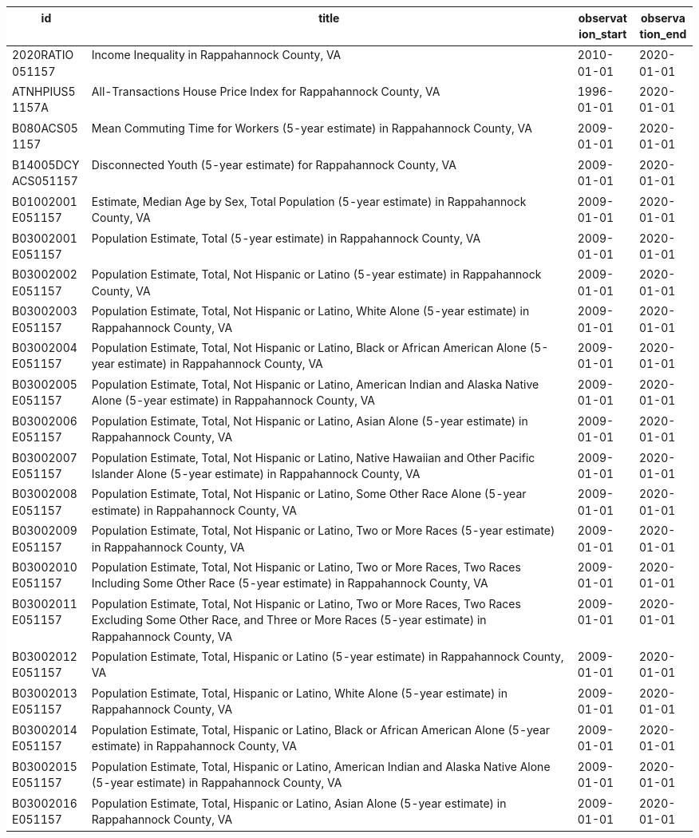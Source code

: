| id                        | title                                                                                                                                                                            | observation_start   | observation_end   |
|---------------------------|----------------------------------------------------------------------------------------------------------------------------------------------------------------------------------|---------------------|-------------------|
| 2020RATIO051157           | Income Inequality in Rappahannock County, VA                                                                                                                                     | 2010-01-01          | 2020-01-01        |
| ATNHPIUS51157A            | All-Transactions House Price Index for Rappahannock County, VA                                                                                                                   | 1996-01-01          | 2020-01-01        |
| B080ACS051157             | Mean Commuting Time for Workers (5-year estimate) in Rappahannock County, VA                                                                                                     | 2009-01-01          | 2020-01-01        |
| B14005DCYACS051157        | Disconnected Youth (5-year estimate) for Rappahannock County, VA                                                                                                                 | 2009-01-01          | 2020-01-01        |
| B01002001E051157          | Estimate, Median Age by Sex, Total Population (5-year estimate) in Rappahannock County, VA                                                                                       | 2009-01-01          | 2020-01-01        |
| B03002001E051157          | Population Estimate, Total (5-year estimate) in Rappahannock County, VA                                                                                                          | 2009-01-01          | 2020-01-01        |
| B03002002E051157          | Population Estimate, Total, Not Hispanic or Latino (5-year estimate) in Rappahannock County, VA                                                                                  | 2009-01-01          | 2020-01-01        |
| B03002003E051157          | Population Estimate, Total, Not Hispanic or Latino, White Alone (5-year estimate) in Rappahannock County, VA                                                                     | 2009-01-01          | 2020-01-01        |
| B03002004E051157          | Population Estimate, Total, Not Hispanic or Latino, Black or African American Alone (5-year estimate) in Rappahannock County, VA                                                 | 2009-01-01          | 2020-01-01        |
| B03002005E051157          | Population Estimate, Total, Not Hispanic or Latino, American Indian and Alaska Native Alone (5-year estimate) in Rappahannock County, VA                                         | 2009-01-01          | 2020-01-01        |
| B03002006E051157          | Population Estimate, Total, Not Hispanic or Latino, Asian Alone (5-year estimate) in Rappahannock County, VA                                                                     | 2009-01-01          | 2020-01-01        |
| B03002007E051157          | Population Estimate, Total, Not Hispanic or Latino, Native Hawaiian and Other Pacific Islander Alone (5-year estimate) in Rappahannock County, VA                                | 2009-01-01          | 2020-01-01        |
| B03002008E051157          | Population Estimate, Total, Not Hispanic or Latino, Some Other Race Alone (5-year estimate) in Rappahannock County, VA                                                           | 2009-01-01          | 2020-01-01        |
| B03002009E051157          | Population Estimate, Total, Not Hispanic or Latino, Two or More Races (5-year estimate) in Rappahannock County, VA                                                               | 2009-01-01          | 2020-01-01        |
| B03002010E051157          | Population Estimate, Total, Not Hispanic or Latino, Two or More Races, Two Races Including Some Other Race (5-year estimate) in Rappahannock County, VA                          | 2009-01-01          | 2020-01-01        |
| B03002011E051157          | Population Estimate, Total, Not Hispanic or Latino, Two or More Races, Two Races Excluding Some Other Race, and Three or More Races (5-year estimate) in Rappahannock County, VA | 2009-01-01          | 2020-01-01        |
| B03002012E051157          | Population Estimate, Total, Hispanic or Latino (5-year estimate) in Rappahannock County, VA                                                                                      | 2009-01-01          | 2020-01-01        |
| B03002013E051157          | Population Estimate, Total, Hispanic or Latino, White Alone (5-year estimate) in Rappahannock County, VA                                                                         | 2009-01-01          | 2020-01-01        |
| B03002014E051157          | Population Estimate, Total, Hispanic or Latino, Black or African American Alone (5-year estimate) in Rappahannock County, VA                                                     | 2009-01-01          | 2020-01-01        |
| B03002015E051157          | Population Estimate, Total, Hispanic or Latino, American Indian and Alaska Native Alone (5-year estimate) in Rappahannock County, VA                                             | 2009-01-01          | 2020-01-01        |
| B03002016E051157          | Population Estimate, Total, Hispanic or Latino, Asian Alone (5-year estimate) in Rappahannock County, VA                                                                         | 2009-01-01          | 2020-01-01        |